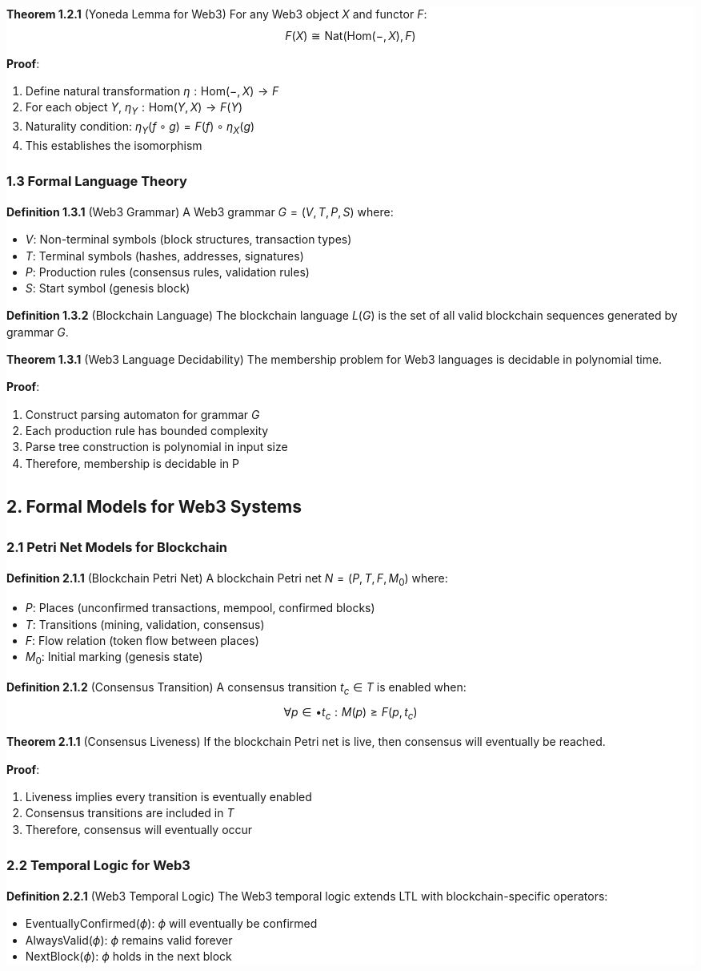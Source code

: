 **Theorem 1.2.1** (Yoneda Lemma for Web3) For any Web3 object $X$ and functor $F$:
$$F(X) \cong \text{Nat}(\text{Hom}(-, X), F)$$

**Proof**: 
1. Define natural transformation $\eta: \text{Hom}(-, X) \rightarrow F$
2. For each object $Y$, $\eta_Y: \text{Hom}(Y, X) \rightarrow F(Y)$
3. Naturality condition: $\eta_Y(f \circ g) = F(f) \circ \eta_X(g)$
4. This establishes the isomorphism

### 1.3 Formal Language Theory

**Definition 1.3.1** (Web3 Grammar) A Web3 grammar $G = (V, T, P, S)$ where:
- $V$: Non-terminal symbols (block structures, transaction types)
- $T$: Terminal symbols (hashes, addresses, signatures)
- $P$: Production rules (consensus rules, validation rules)
- $S$: Start symbol (genesis block)

**Definition 1.3.2** (Blockchain Language) The blockchain language $L(G)$ is the set of all valid blockchain sequences generated by grammar $G$.

**Theorem 1.3.1** (Web3 Language Decidability) The membership problem for Web3 languages is decidable in polynomial time.

**Proof**:
1. Construct parsing automaton for grammar $G$
2. Each production rule has bounded complexity
3. Parse tree construction is polynomial in input size
4. Therefore, membership is decidable in P

## 2. Formal Models for Web3 Systems

### 2.1 Petri Net Models for Blockchain

**Definition 2.1.1** (Blockchain Petri Net) A blockchain Petri net $N = (P, T, F, M_0)$ where:
- $P$: Places (unconfirmed transactions, mempool, confirmed blocks)
- $T$: Transitions (mining, validation, consensus)
- $F$: Flow relation (token flow between places)
- $M_0$: Initial marking (genesis state)

**Definition 2.1.2** (Consensus Transition) A consensus transition $t_c \in T$ is enabled when:
$$\forall p \in \bullet t_c: M(p) \geq F(p, t_c)$$

**Theorem 2.1.1** (Consensus Liveness) If the blockchain Petri net is live, then consensus will eventually be reached.

**Proof**:
1. Liveness implies every transition is eventually enabled
2. Consensus transitions are included in $T$
3. Therefore, consensus will eventually occur

### 2.2 Temporal Logic for Web3

**Definition 2.2.1** (Web3 Temporal Logic) The Web3 temporal logic extends LTL with blockchain-specific operators:
- $\text{EventuallyConfirmed}(\phi)$: $\phi$ will eventually be confirmed
- $\text{AlwaysValid}(\phi)$: $\phi$ remains valid forever
- $\text{NextBlock}(\phi)$: $\phi$ holds in the next block

